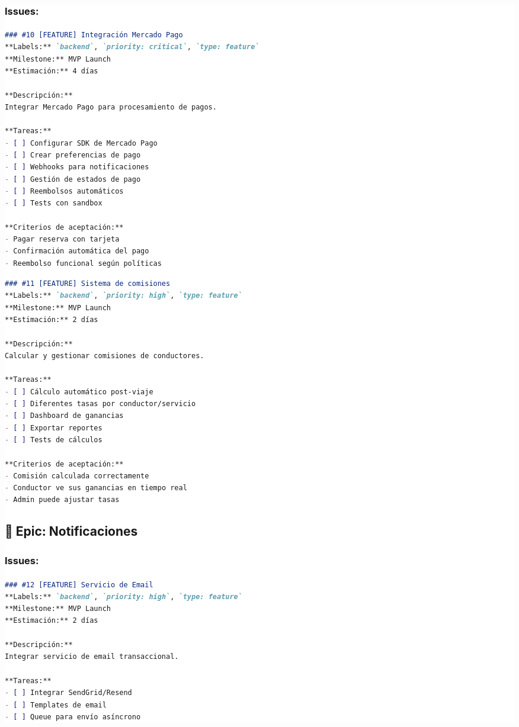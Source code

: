 ### Issues:

```markdown
### #10 [FEATURE] Integración Mercado Pago
**Labels:** `backend`, `priority: critical`, `type: feature`
**Milestone:** MVP Launch
**Estimación:** 4 días

**Descripción:**
Integrar Mercado Pago para procesamiento de pagos.

**Tareas:**
- [ ] Configurar SDK de Mercado Pago
- [ ] Crear preferencias de pago
- [ ] Webhooks para notificaciones
- [ ] Gestión de estados de pago
- [ ] Reembolsos automáticos
- [ ] Tests con sandbox

**Criterios de aceptación:**
- Pagar reserva con tarjeta
- Confirmación automática del pago
- Reembolso funcional según políticas
```

```markdown
### #11 [FEATURE] Sistema de comisiones
**Labels:** `backend`, `priority: high`, `type: feature`
**Milestone:** MVP Launch
**Estimación:** 2 días

**Descripción:**
Calcular y gestionar comisiones de conductores.

**Tareas:**
- [ ] Cálculo automático post-viaje
- [ ] Diferentes tasas por conductor/servicio
- [ ] Dashboard de ganancias
- [ ] Exportar reportes
- [ ] Tests de cálculos

**Criterios de aceptación:**
- Comisión calculada correctamente
- Conductor ve sus ganancias en tiempo real
- Admin puede ajustar tasas
```

## 🎯 Epic: Notificaciones

### Issues:

```markdown
### #12 [FEATURE] Servicio de Email
**Labels:** `backend`, `priority: high`, `type: feature`
**Milestone:** MVP Launch
**Estimación:** 2 días

**Descripción:**
Integrar servicio de email transaccional.

**Tareas:**
- [ ] Integrar SendGrid/Resend
- [ ] Templates de email
- [ ] Queue para envío asíncrono
```